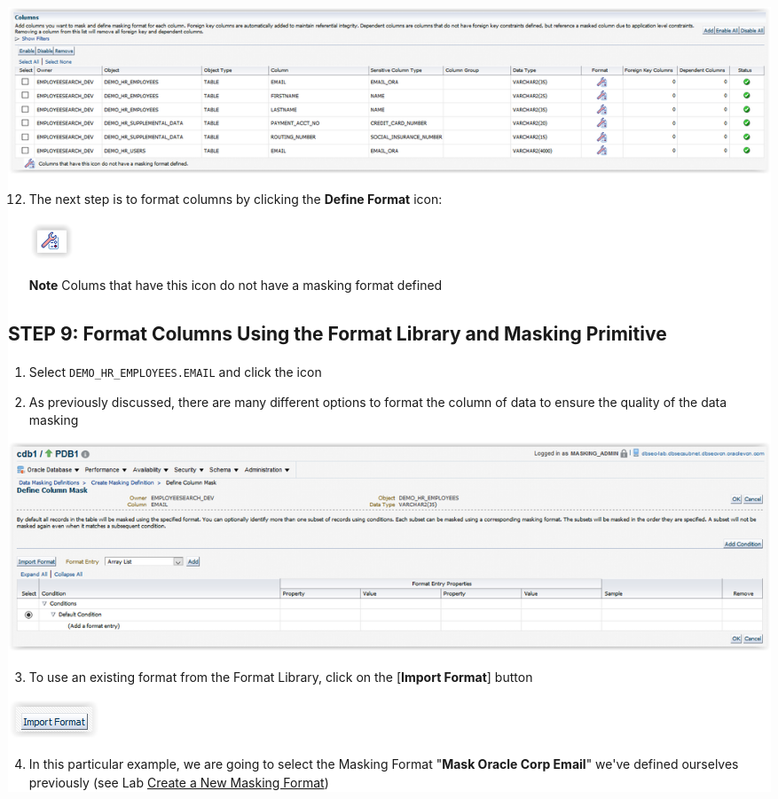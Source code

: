    ![](./images/dms-050.png " ")

12. The next step is to format columns by clicking the **Define Format** icon:

      ![](./images/dms-051.png " ")

    **Note** Colums that have this icon do not have a masking format defined

## **STEP 9**: Format Columns Using the Format Library and Masking Primitive

1. Select `DEMO_HR_EMPLOYEES.EMAIL` and click the icon

2.  As previously discussed, there are many different options to format the column of data to ensure the quality of the data masking

   ![](./images/dms-052.png " ")

3.  To use an existing format from the Format Library, click on the [**Import Format**] button

   ![](./images/dms-060.png " ")

4. In this particular example, we are going to select the Masking Format "**Mask Oracle Corp Email**" we've defined ourselves previously (see Lab [Create a New Masking Format](../search-sensitive-data/search-sensitive-data.md#create-a-new-masking-format))
